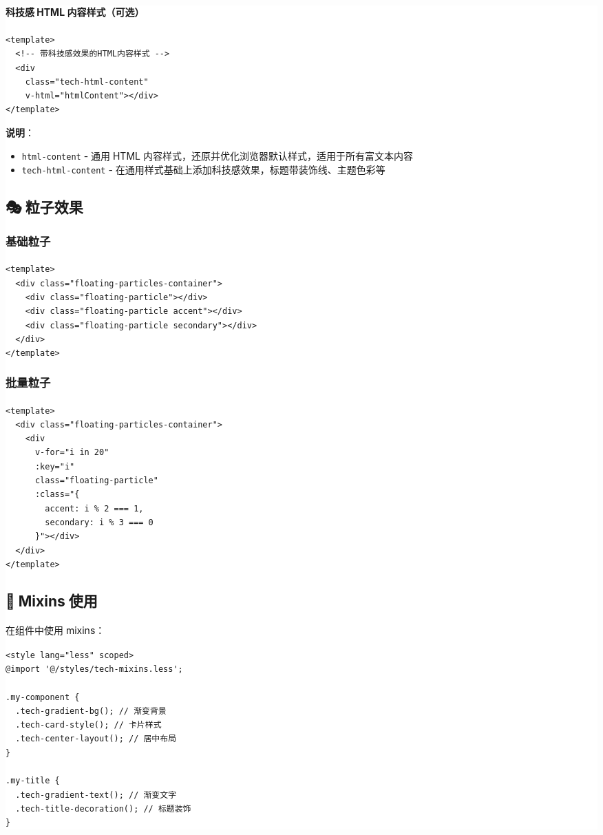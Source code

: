 #### 科技感 HTML 内容样式（可选）

```vue
<template>
  <!-- 带科技感效果的HTML内容样式 -->
  <div
    class="tech-html-content"
    v-html="htmlContent"></div>
</template>
```

**说明**：

- `html-content` - 通用 HTML 内容样式，还原并优化浏览器默认样式，适用于所有富文本内容
- `tech-html-content` - 在通用样式基础上添加科技感效果，标题带装饰线、主题色彩等

## 🎭 粒子效果

### 基础粒子

```vue
<template>
  <div class="floating-particles-container">
    <div class="floating-particle"></div>
    <div class="floating-particle accent"></div>
    <div class="floating-particle secondary"></div>
  </div>
</template>
```

### 批量粒子

```vue
<template>
  <div class="floating-particles-container">
    <div
      v-for="i in 20"
      :key="i"
      class="floating-particle"
      :class="{
        accent: i % 2 === 1,
        secondary: i % 3 === 0
      }"></div>
  </div>
</template>
```

## 🔧 Mixins 使用

在组件中使用 mixins：

```less
<style lang="less" scoped>
@import '@/styles/tech-mixins.less';

.my-component {
  .tech-gradient-bg(); // 渐变背景
  .tech-card-style(); // 卡片样式
  .tech-center-layout(); // 居中布局
}

.my-title {
  .tech-gradient-text(); // 渐变文字
  .tech-title-decoration(); // 标题装饰
}

```